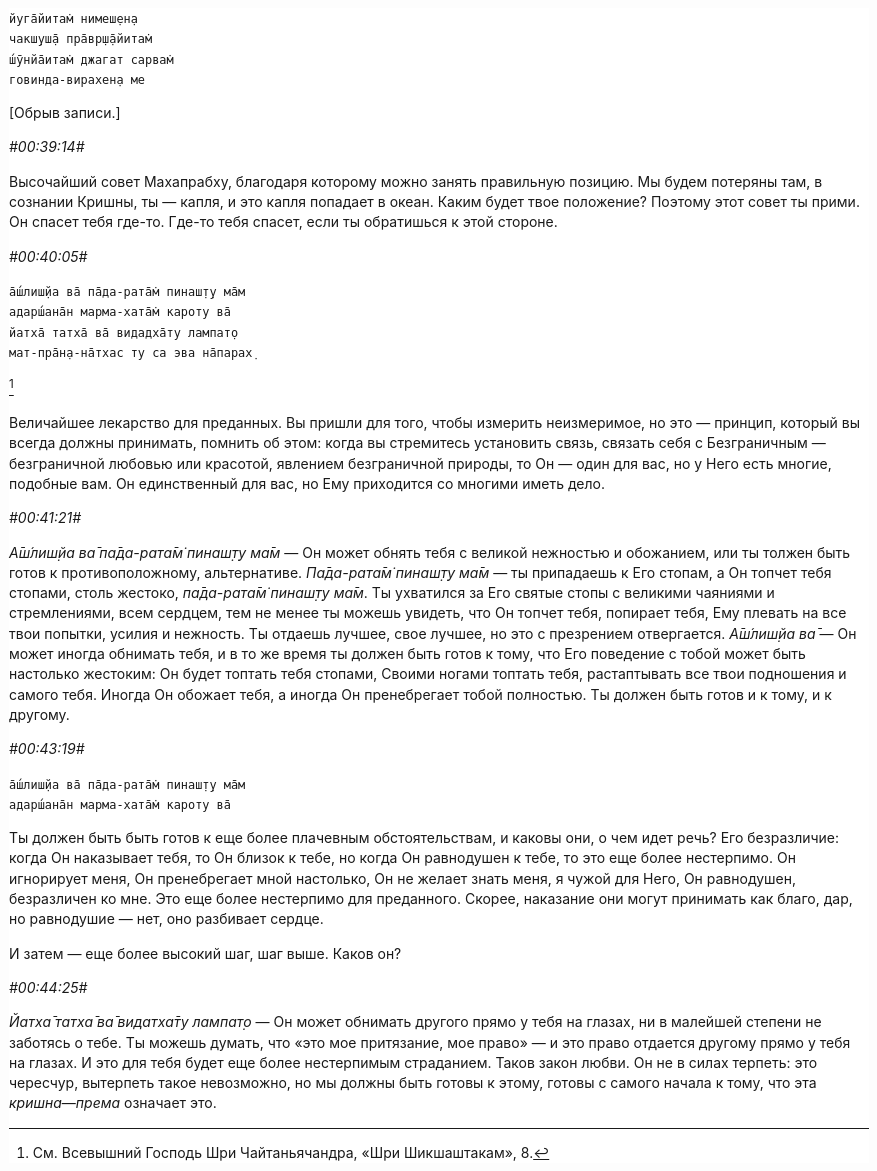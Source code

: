     йуга̄йитам̇ нимеш̣ен̣а
    чакш̣уш̣а̄ пра̄вр̣ш̣а̄йитам̇
    ш́ӯнйа̄итам̇ джагат сарвам̇
    говинда-вирахен̣а ме

[Обрыв записи.]

*#00:39:14#*

Высочайший совет Махапрабху, благодаря которому можно занять правильную позицию. Мы будем потеряны там, в сознании Кришны, ты — капля, и это капля попадает в океан. Каким будет твое положение? Поэтому этот совет ты прими. Он спасет тебя где-то. Где-то тебя спасет, если ты обратишься к этой стороне.

*#00:40:05#*

    а̄ш́лиш̣йа ва̄ па̄да-рата̄м̇ пинаш̣т̣у ма̄м
    адарш́ана̄н марма-хата̄м̇ кароту ва̄
    йатха̄ татха̄ ва̄ видадха̄ту лампат̣о
    мат-пра̄н̣а-на̄тхас ту са эва на̄парах̣
[^_ftn11]

Величайшее лекарство для преданных. Вы пришли для того, чтобы измерить неизмеримое, но это — принцип, который вы всегда должны принимать, помнить об этом: когда вы стремитесь установить связь, связать себя с Безграничным — безграничной любовью или красотой, явлением безграничной природы, то Он — один для вас, но у Него есть многие, подобные вам. Он единственный для вас, но Ему приходится со многими иметь дело.

*#00:41:21#*

*А̄ш́лиш̣йа ва̄ па̄да-рата̄м̇ пинаш̣т̣у ма̄м* — Он может обнять тебя с великой нежностью и обожанием, или ты толжен быть готов к противоположному, альтернативе. *Па̄да-рата̄м̇ пинаш̣т̣у ма̄м* — ты припадаешь к Его стопам, а Он топчет тебя стопами, столь жестоко, *па̄да-рата̄м̇ пинаш̣т̣у ма̄м*. Ты ухватился за Его святые стопы с великими чаяниями и стремлениями, всем сердцем, тем не менее ты можешь увидеть, что Он топчет тебя, попирает тебя, Ему плевать на все твои попытки, усилия и нежность. Ты отдаешь лучшее, свое лучшее, но это с презрением отвергается. *А̄ш́лиш̣йа ва̄* — Он может иногда обнимать тебя, и в то же время ты должен быть готов к тому, что Его поведение с тобой может быть настолько жестоким: Он будет топтать тебя стопами, Своими ногами топтать тебя, растаптывать все твои подношения и самого тебя. Иногда Он обожает тебя, а иногда Он пренебрегает тобой полностью. Ты должен быть готов и к тому, и к другому.

*#00:43:19#*

    а̄ш́лиш̣йа ва̄ па̄да-рата̄м̇ пинаш̣т̣у ма̄м
    адарш́ана̄н марма-хата̄м̇ кароту ва̄

Ты должен быть быть готов к еще более плачевным обстоятельствам, и каковы они, о чем идет речь? Его безразличие: когда Он наказывает тебя, то Он близок к тебе, но когда Он равнодушен к тебе, то это еще более нестерпимо. Он игнорирует меня, Он пренебрегает мной настолько, Он не желает знать меня, я чужой для Него, Он равнодушен, безразличен ко мне. Это еще более нестерпимо для преданного. Скорее, наказание они могут принимать как благо, дар, но равнодушие — нет, оно разбивает сердце.

И затем — еще более высокий шаг, шаг выше. Каков он?

*#00:44:25#*

*Йатха̄ татха̄ ва̄ видатха̄ту лампат̣о* — Он может обнимать другого прямо у тебя на глазах, ни в малейшей степени не заботясь о тебе. Ты можешь думать, что «это мое притязание, мое право» — и это право отдается другому прямо у тебя на глазах. И это для тебя будет еще более нестерпимым страданием. Таков закон любви. Он не в силах терпеть: это чересчур, вытерпеть такое невозможно, но мы должны быть готовы к этому, готовы с самого начала к тому, что эта *кришна*—*према* означает это.


[^_ftn1]: «О самое милостивое воплощение Бога! Ты — Сам Кришна, явившийся в образе Шри Кришны Чайтаньи Махапрабху. Теперь у Тебя тело золотистого цвета, как у Шримати Радхарани, и Ты щедро раздаешь чистую любовь к Кришне. Мы в почтении склоняемся перед Тобой» («Шри Чайтанья-чаритамрита», Мадхья-лила, 19.53).
[^_ftn2]: «Когда же Шри Чайтанья Махапрабху проявит Свою безупречную милость ко мне, позволив мне достичь тени лотосных стоп Своего преданного?» (Бхактивинод Тхакур, «Кабе шри чаитанйа море корибена дойа», 1).
[^_ftn3]: Рамананда Рай продолжал: «Как сказано в „Бхагавад-гите“, „тот, кто находится в этом трансцендентном состоянии, сразу постигает Верховный Брахман и исполняется радости. Он никогда не скорбит и ничего не желает. Он одинаково расположен ко всем живым существам. Достигнув этого состояния, человек обретает чистое преданное служение Мне“» («Шри Чайтанья-чаритамрита», Мадхья-лила, 8.65).
[^_ftn4]: См. Всевышний Господь Шри Чайтаньячандра, «Шри Шикшаштакам», 5.
[^_ftn5]: «Те, кто страшится материального существования, поклоняются изначальным Ведам, шрути. Некоторые поклоняются смрити, а другие — “Махабхарате”. Я же всегда буду поклоняться отцу Кришны, Нанде Махарадже, во дворе дома которого играет сама Абсолютная Истина, Личность Бога» («Падьявали», 126; стих также цитируется в «Шри Чайтанья-чаритамрите», Мадхья-лила, 19.96).
[^_ftn6]: «О ученый брахман, за какие благочестивые дела Нанда Махарадж получил в сыновья Кришну, Верховную Личность Бога? Какие праведные поступки совершала мать Яшода, что Сам Абсолют, Господь Кришна, стал называть ее мамой и сосать ее грудь?» («Шримад-Бхагаватам», 10.8.46; также цитируется в «Шри Чайтанья-чаритамрите», Мадхья-лила, 8.77).
[^_ftn7]: *сва̄м̇ш́а-виста̄ра— чатур-вйӯха, авата̄ра-ган̣а / вибхинна̄м̇ш́а джӣва— та̄н̇ра ш́актите ган̣ана* — «Его личные экспансии, такие как четверное проявление [Санкаршана, Прадьюмна, Анируддха и Васудева], нисходят с Вайкунтхи в материальный мир как аватары. Отделенные же экспансии — это живые существа. Живые существа, хоть и являются экспансиями Кришны, тем не менее, причисляются к Его разнообразным энергиям» («Шри Чайтанья-чаритамрита», Мадхья-лила, 22.9).
[^_ftn8]: *мамаива̄м̇ш́о джӣва-локе джӣва-бхӯтах̣ сана̄танах̣ / манах̣-шашт̣ха̄нӣндрийа̄н̣и пракр̣ти-стха̄ни каршати* — «Сознание (душа) — часть Меня, Моя особая сила, наделенная свободой. Будучи вечным, сознание получает во временное пользование ум и пять чувств, которые являются составными частями материи (иллюзии) — другой Моей силы» (Бхагавад-гита, 15.7).
[^_ftn9]: *джӣвера ’сварӯпа’ хайа — кр̣ш̣н̣ера ’нитйа-да̄са’ / кр̣ш̣н̣ера ’тат̣астха̄-ш́акти’ ’бхеда̄бхеда прака̄ш́а’* — «Естественное предназначение живого существа — вечно служить Кришне, ибо живое существо относится к пограничной энергии Кришны», «Шри Чайтанья-чаритамрита», Мадхья-лила, 20.108).
[^_ftn10]: См. Всевышний Господь Шри Чайтаньячандра, «Шри Шикшаштакам», 6.
[^_ftn11]: См. Всевышний Господь Шри Чайтаньячандра, «Шри Шикшаштакам», 8.
[^_ftn12]: Цитируется первый стих неозаглавленной песни из первой книги сборника песен Шрилы Рупы Госвами «Ставамала». Шрила Б. Р. Шридхар Дев-Госвами Махарадж приводит этот стих Рупы Госвами в «Шри Шри Прапанна-дживанамритам» (7.21): «О друг бедствующих! Ты волен покарать или вознаградить меня, но во всем мире Ты — мое единственное прибежище. Гремит ли страшный гром, или с неба льет долгожданный дождь, птица чатака, пьющая только капли дождя, непрестанно поет хвалу пославшей их туче». Стих предваряется такими словами: *ануграха-ниграха̄бхедена севйа̄нура̄га эва а̄тма-никшепах̣* — «Подлинное посвящение себя Господу — глубокая привязанность к своему Владыке, когда равно принимаешь и награду, и кару».
[^_ftn13]: *ким паданте лутхаси виманах свамино хи сватантрах, кинчит калам вачид абхираташ татра каш те ‘парадхах / агаш-каринй ахам иха йайа дживитам твад-вийоге, бхартри-пранах штрийа ити нану твам мамаиванунейах* — «Почему Ты с грустью склонился к Моим стопам? Муж всегда независим. Он может оставаться какое-то время, а потом он также может уйти. Разве есть в этом его вина? Это Я грешница, ведь Я осталась жива даже в разлуке с Тобой. Жена всегда должна считать мужа самой своей жизнью и душой. Это Мне следует просить Твоего прощения» («Падьявали», 385).
[^_ftn14]: «Мои преданные всегда поглощены мыслями обо Мне, вся их жизнь проходит в служении Мне. Раскрывая друг другу истины обо Мне, они проводят все время в таких беседах, обретая удовлетворение и блаженство» (Бхагавад-гита, 10.9).
[^_ftn15]: «Я — Кришна, сладостный Абсолют, Причина всех причин! Всякая деятельность в материальной и духовной вселенных, Веды и связанные с ними писания — все это берет начало во Мне одном. Люди, обладающие богосознающим разумом и постигшие эту сокровенную истину, превосходят ограничения мирского и религиозного долга и принимают путь чистой любви ко Мне (рага-марга)» (Бхагавад-гита, 10.8).
[^_ftn16]: «Таким предавшимся душам, навечно вручившим себя Мне и постоянно занятым поклонением Мне лишь из любви, Я дарую внутреннее божественное вдохновение, благодаря которому они могут приблизиться ко Мне и оказывать различное сокровенное служение» (Бхагавад-гита, 10.10).
[^_ftn17]: «Покоренный любовью Моих преданных, переживающих боль разлуки со Мной, Я лично являюсь в их сердцах, подобно солнцу, рассеивающему тьму» (Бхагавад-гита, 10.11).
[^_ftn18]: *эи мата дине дине, сварӯпа-ра̄ма̄нанда-сане, ниджа-бха̄ва карена видита / ба̄хйе виш̣а-джва̄ла̄ хайа, бхитаре а̄нанда-майа, кр̣ш̣н̣а-према̄ра адбхута чарита* — «Так Господь Чайтанья, изо дня в день пребывая в экстазе, открывал Свои сокровенные чувства Сварупе Дамодаре и Рамананде Раю. Со стороны казалось, что Господь испытывает невероятные муки, подобно человеку, который отравился сильным ядом, но в душе Он чувствовал блаженство. Такова поразительная особенность трансцендентной любви к Кришне» («Шри Чайтанья-чаритамрита», Мадхья-лила, 2.50).
[^_ftn19]: «С тех пор как мой ум погрузился в служение лотосным стопам Господа Кришны, я испытываю все возрастающую духовную радость, и при одной мысли о близости с женщиной мое лицо искажается в отвращении и я сплевываю» (Шлока Ямуначарьи, приводится в Шрилой Бхактиведантой Свами в комментарии к стиху Бхагавад-гиты 2.60).
[^_ftn20]: «Наивысшая преданность удовлетворяет трансцендентные желания Господа Кришны и свободна от внешних покровов каких бы то ни было устремлений, основанных на деятельности или знании» («Бхакти-расамрита-синдху», 1.1.11).
[^_ftn21]: *расо-вайсах* - Вместилище всех *рас.*
[^_ftn22]: «Осознав, что не существует большего достижения, чем цель духовной практики, йог не теряет самообладания даже перед лицом тяжелых испытаний» (Бхагавад-гита, 6.22).
[^_ftn23]: «Падма-пурана», Уттара-кханда, 92.21-22.
[^_ftn24]: *само ’хам̇ сарва-бхӯтеш̣у на ме двеш̣йо ’сти на прийах̣ / йе бхаджанти ту ма̄м̇ бхактйа̄ майи те теш̣у ча̄пй ахам* — «Я равно беспристрастен ко всем — к друзьям и к врагам. Но тем, кто с любовью посвящает себя Мне, Я отвечаю взаимностью» (Бхагавад-гита, 9.29).
[^_ftn25]: [Господь Кришна сказал Дурвасе Муни:] «Я полностью подчинен Своим преданным. Воистину, Я вовсе не независим. Поскольку Мои преданные полностью лишены мирских желаний, Я живу лишь в глубине их сердец. Что говорить о Моих преданных, даже преданные Моих преданных очень дороги Мне» («Шримад-Бхагаватам», 9.4.63).
[^_ftn26]: *тадеджати таннаиджати таддӯре тадвантике / тадантарасйа сарвасйа таду сарвасйа ба̄хйатах̣* — «Он движется и не движется. Он одновременно далеко и близко. Он пребывает внутри сознания всех и каждого, и в то же самое время Он охватывает все сущее» («Шри Ишопанишад», 5).
[^_ftn27]: *йе ме бхакта-джанāх̣ пāртха на ме бхактāш́ ча те джанāх̣ / мад-бхактāнāм̇ ча йе бхактāс те ме бхакта-тамā матāх̣* — «О Партха, называющие себя Моими преданными в действительности Мне не преданны, но преданные Моим преданным на самом деле преданны Мне» («Ади-пурана». Этот стих также приводится в «Лагху-бхагаватамрите» (2.6) и «Шри Чайтанья-чаритамрите» (Мадхья-лила, 11.28)).
[^_ftn28]: *’са̄дху-сан̇га’, ‘са̄дху-сан̇га’ — сарва-ш́а̄стре кайа / лава-ма̄тра са̄дху-сан̇ге сарва-сиддхи хайа* — «Как гласят все священные писания, даже мимолетного общения с чистым преданным может оказаться достаточным для достижения полного успеха» («Шри Чайтанья-чаритамрита», Мадхья-лила, 22.54).